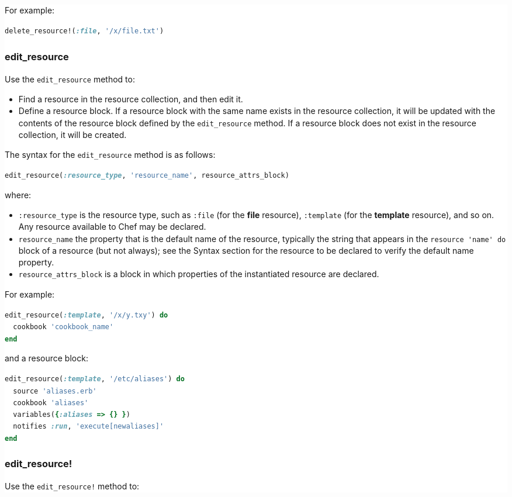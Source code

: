 For example:

```ruby
delete_resource!(:file, '/x/file.txt')
```

### edit_resource

Use the `edit_resource` method to:

-   Find a resource in the resource collection, and then edit it.
-   Define a resource block. If a resource block with the same name
    exists in the resource collection, it will be updated with the
    contents of the resource block defined by the `edit_resource`
    method. If a resource block does not exist in the resource
    collection, it will be created.

The syntax for the `edit_resource` method is as follows:

```ruby
edit_resource(:resource_type, 'resource_name', resource_attrs_block)
```

where:

-   `:resource_type` is the resource type, such as `:file` (for the
    **file** resource), `:template` (for the **template** resource), and
    so on. Any resource available to Chef may be declared.
-   `resource_name` the property that is the default name of the
    resource, typically the string that appears in the
    `resource 'name' do` block of a resource (but not always); see the
    Syntax section for the resource to be declared to verify the default
    name property.
-   `resource_attrs_block` is a block in which properties of the
    instantiated resource are declared.

For example:

```ruby
edit_resource(:template, '/x/y.txy') do
  cookbook 'cookbook_name'
end
```

and a resource block:

```ruby
edit_resource(:template, '/etc/aliases') do
  source 'aliases.erb'
  cookbook 'aliases'
  variables({:aliases => {} })
  notifies :run, 'execute[newaliases]'
end
```

### edit_resource!

Use the `edit_resource!` method to:
